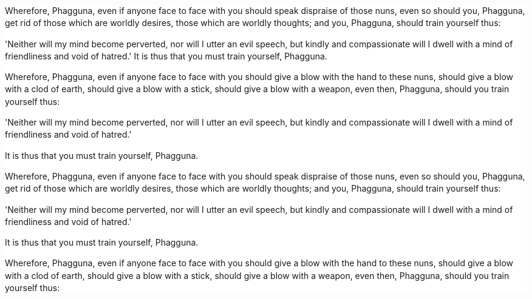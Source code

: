  Wherefore, Phagguna,
 even if anyone face to face with you
 should speak dispraise of those nuns,
 even so should you, Phagguna,
 get rid of those which are worldly desires,
 those which are worldly thoughts;
 and you, Phagguna,
 should train yourself thus:

 'Neither will my mind become perverted,
 nor will I utter an evil speech,
 but kindly and compassionate will I dwell
 with a mind of friendliness and void of hatred.'
 It is thus that you must train yourself, Phagguna.

 Wherefore, Phagguna,
 even if anyone face to face with you
 should give a blow with the hand
 to these nuns,
 should give a blow with a clod of earth,
 should give a blow with a stick,
 should give a blow with a weapon,
 even then, Phagguna,
 should you train yourself thus:

 'Neither will my mind become perverted,
 nor will I utter an evil speech,
 but kindly and compassionate will I dwell
 with a mind of friendliness and void of hatred.'

 It is thus that you must train yourself, Phagguna.

 Wherefore, Phagguna,
 even if anyone face to face with you
 should speak dispraise of those nuns,
 even so should you, Phagguna,
 get rid of those which are worldly desires,
 those which are worldly thoughts;
 and you, Phagguna,
 should train yourself thus:

 'Neither will my mind become perverted,
 nor will I utter an evil speech,
 but kindly and compassionate will I dwell
 with a mind of friendliness and void of hatred.'

 It is thus that you must train yourself, Phagguna.

 Wherefore, Phagguna,
 even if anyone face to face with you
 should give a blow with the hand
 to these nuns,
 should give a blow with a clod of earth,
 should give a blow with a stick,
 should give a blow with a weapon,
 even then, Phagguna,
 should you train yourself thus:
